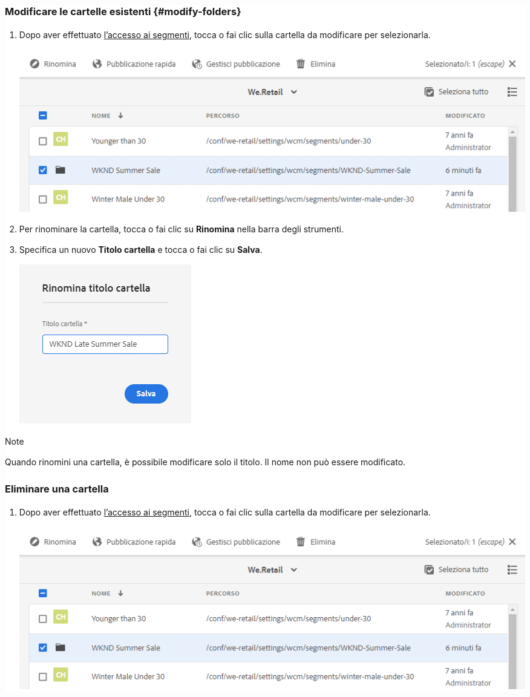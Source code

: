 ### Modificare le cartelle esistenti {#modify-folders}

1. Dopo aver effettuato [l’accesso ai segmenti](#accessing-segments), tocca o fai clic sulla cartella da modificare per selezionarla.

   ![Selezione cartella](../assets/contexthub-select-folder.png)

1. Per rinominare la cartella, tocca o fai clic su **Rinomina** nella barra degli strumenti.

1. Specifica un nuovo **Titolo cartella** e tocca o fai clic su **Salva**.

   ![Rinomina cartella](../assets/contexthub-rename-folder.png)

>[!NOTE]
>
>Quando rinomini una cartella, è possibile modificare solo il titolo. Il nome non può essere modificato.

### Eliminare una cartella

1. Dopo aver effettuato [l’accesso ai segmenti](#accessing-segments), tocca o fai clic sulla cartella da modificare per selezionarla.

   ![Selezione cartella](../assets/contexthub-select-folder.png)